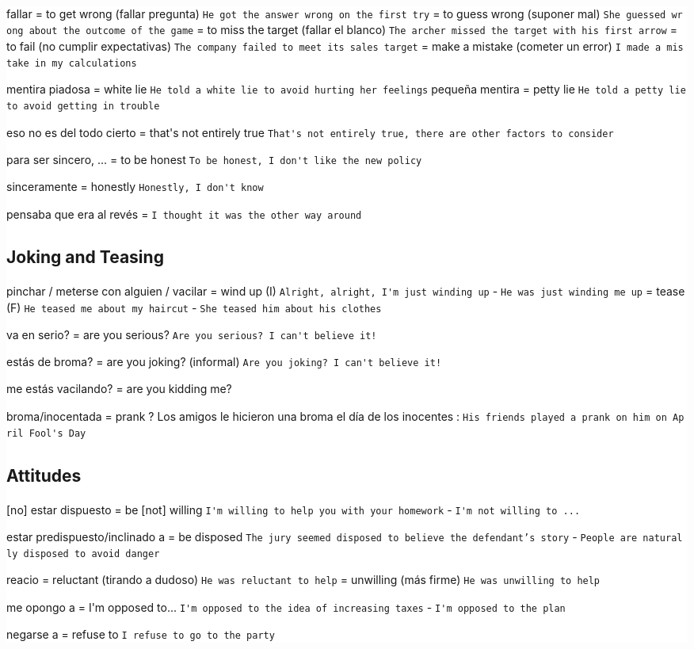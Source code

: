 fallar
    = to get wrong (fallar pregunta) `He got the answer wrong on the first try`
    = to guess wrong (suponer mal) `She guessed wrong about the outcome of the game`
    = to miss the target (fallar el blanco) `The archer missed the target with his first arrow`
    = to fail (no cumplir expectativas) `The company failed to meet its sales target`
    = make a mistake (cometer un error) `I made a mistake in my calculations`

mentira piadosa = white lie `He told a white lie to avoid hurting her feelings`
pequeña mentira = petty lie `He told a petty lie to avoid getting in trouble`

eso no es del todo cierto = that's not entirely true `That's not entirely true, there are other factors to consider`

para ser sincero, ...
    = to be honest `To be honest, I don't like the new policy`

sinceramente
    = honestly `Honestly, I don't know`

pensaba que era al revés
    = `I thought it was the other way around`

## Joking and Teasing

pinchar / meterse con alguien / vacilar
    = wind <sbody> up (I) `Alright, alright, I'm just winding up` - `He was just winding me up`
    = tease (F) `He teased me about my haircut` - `She teased him about his clothes`

va en serio? = are you serious? `Are you serious? I can't believe it!`

estás de broma? = are you joking? (informal) `Are you joking? I can't believe it!`

me estás vacilando? = are you kidding me?

broma/inocentada = prank
    ? Los amigos le hicieron una broma el día de los inocentes : `His friends played a prank on him on April Fool's Day`


## Attitudes

[no] estar dispuesto
    = be [not] willing `I'm willing to help you with your homework` - `I'm not willing to ...`

estar predispuesto/inclinado a
    = be disposed `The jury seemed disposed to believe the defendant’s story` - `People are naturally disposed to avoid danger`

reacio
    = reluctant (tirando a dudoso) `He was reluctant to help`
    = unwilling (más firme) `He was unwilling to help`

me opongo a
    = I'm opposed to... `I'm opposed to the idea of increasing taxes` - `I'm opposed to the plan`

negarse a
    = refuse to <base> `I refuse to go to the party`
